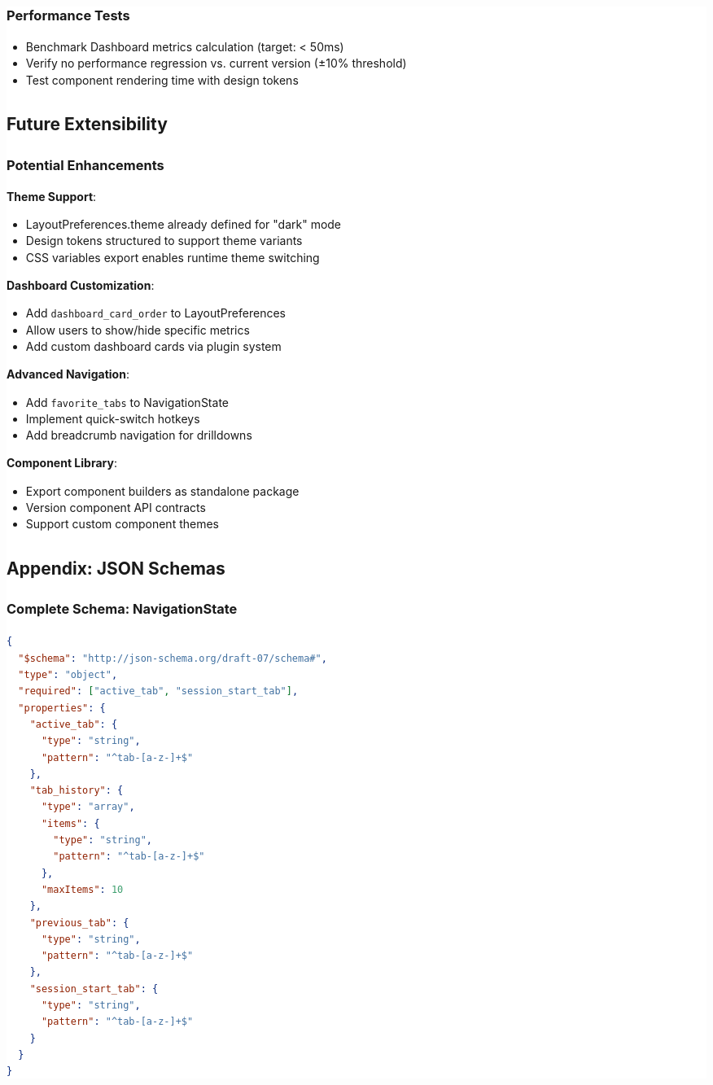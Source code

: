 ### Performance Tests

- Benchmark Dashboard metrics calculation (target: < 50ms)
- Verify no performance regression vs. current version (±10% threshold)
- Test component rendering time with design tokens

## Future Extensibility

### Potential Enhancements

**Theme Support**:
- LayoutPreferences.theme already defined for "dark" mode
- Design tokens structured to support theme variants
- CSS variables export enables runtime theme switching

**Dashboard Customization**:
- Add `dashboard_card_order` to LayoutPreferences
- Allow users to show/hide specific metrics
- Add custom dashboard cards via plugin system

**Advanced Navigation**:
- Add `favorite_tabs` to NavigationState
- Implement quick-switch hotkeys
- Add breadcrumb navigation for drilldowns

**Component Library**:
- Export component builders as standalone package
- Version component API contracts
- Support custom component themes

## Appendix: JSON Schemas

### Complete Schema: NavigationState

```json
{
  "$schema": "http://json-schema.org/draft-07/schema#",
  "type": "object",
  "required": ["active_tab", "session_start_tab"],
  "properties": {
    "active_tab": {
      "type": "string",
      "pattern": "^tab-[a-z-]+$"
    },
    "tab_history": {
      "type": "array",
      "items": {
        "type": "string",
        "pattern": "^tab-[a-z-]+$"
      },
      "maxItems": 10
    },
    "previous_tab": {
      "type": "string",
      "pattern": "^tab-[a-z-]+$"
    },
    "session_start_tab": {
      "type": "string",
      "pattern": "^tab-[a-z-]+$"
    }
  }
}
```
